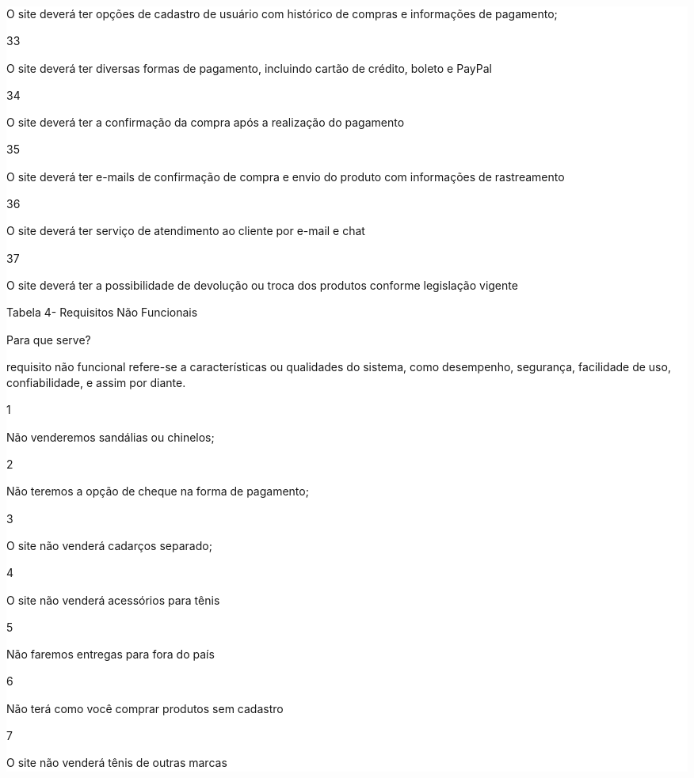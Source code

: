 O site deverá ter opções de cadastro de usuário com histórico de compras e informações de pagamento; 

33 

O site deverá ter diversas formas de pagamento, incluindo cartão de crédito, boleto e PayPal 

34 

O site deverá ter a confirmação da compra após a realização do pagamento 

35 

O site deverá ter e-mails de confirmação de compra e envio do produto com informações de rastreamento 

36 

O site deverá ter serviço de atendimento ao cliente por e-mail e chat 

37 

O site deverá ter a possibilidade de devolução ou troca dos produtos conforme legislação vigente 

 

 

 

Tabela 4- Requisitos Não Funcionais 

Para que serve? 

requisito não funcional refere-se a características ou qualidades do sistema, como desempenho, segurança, facilidade de uso, confiabilidade, e assim por diante. 

 

 

1 

Não venderemos sandálias ou chinelos; 

2 

Não teremos a opção de cheque na forma de pagamento; 

3 

O site não venderá cadarços separado; 

4 

O site não venderá acessórios para tênis 

5 

Não faremos entregas para fora do país 

6 

Não terá como você comprar produtos sem cadastro 

7 

O site não venderá tênis de outras marcas 
